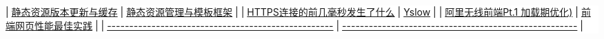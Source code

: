 | [静态资源版本更新与缓存](http://www.infoq.com/cn/articles/front-end-engineering-and-performance-optimization-part1)                               | [静态资源管理与模板框架](http://www.infoq.com/cn/articles/front-end-engineering-and-performance-optimization-part2) |
| [HTTPS连接的前几毫秒发生了什么](http://blog.jobbole.com/48369)                                                                                    | [Yslow](http://uicss.cn/yslow/#more-12319)                                                                          |
| [阿里无线前端Pt.1 加载期优化)](https://github.com/amfe/article/issues/1)                                                                          | [前端网页性能最佳实践](http://www.cnblogs.com/developersupport/p/3248695.html)                                      |
| [---------------------------------------------------]()                                                                                           | [-----------------------------------------------------]()                                                           |
